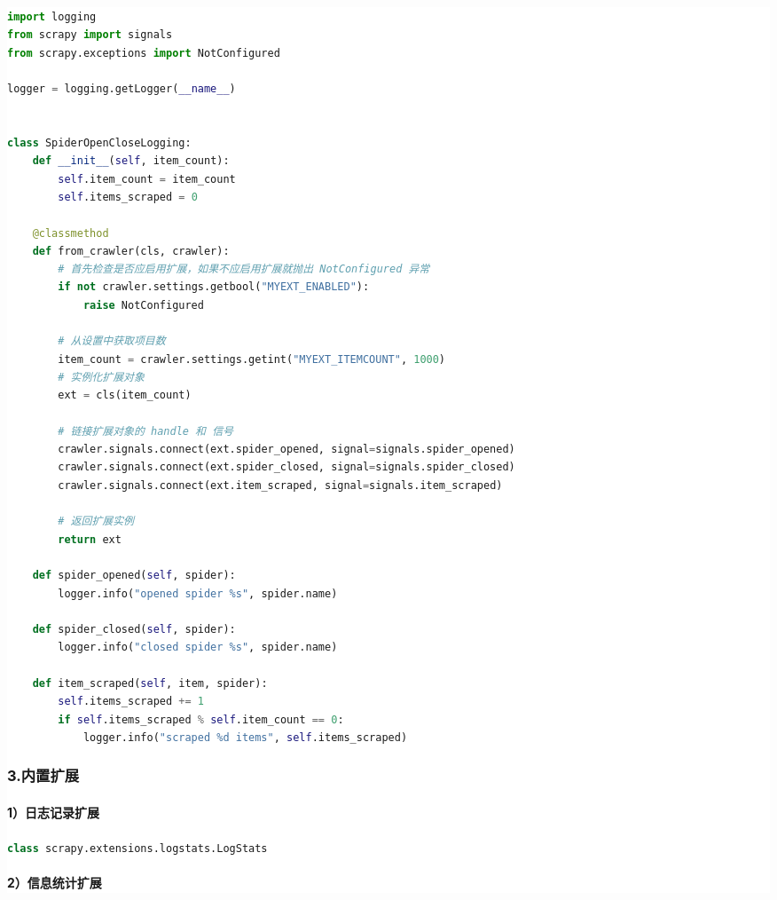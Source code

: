 ```python
import logging
from scrapy import signals
from scrapy.exceptions import NotConfigured

logger = logging.getLogger(__name__)


class SpiderOpenCloseLogging:
    def __init__(self, item_count):
        self.item_count = item_count
        self.items_scraped = 0

    @classmethod
    def from_crawler(cls, crawler):
        # 首先检查是否应启用扩展，如果不应启用扩展就抛出 NotConfigured 异常
        if not crawler.settings.getbool("MYEXT_ENABLED"):
            raise NotConfigured

        # 从设置中获取项目数
        item_count = crawler.settings.getint("MYEXT_ITEMCOUNT", 1000)
        # 实例化扩展对象
        ext = cls(item_count)

        # 链接扩展对象的 handle 和 信号
        crawler.signals.connect(ext.spider_opened, signal=signals.spider_opened)
        crawler.signals.connect(ext.spider_closed, signal=signals.spider_closed)
        crawler.signals.connect(ext.item_scraped, signal=signals.item_scraped)

        # 返回扩展实例
        return ext

    def spider_opened(self, spider):
        logger.info("opened spider %s", spider.name)

    def spider_closed(self, spider):
        logger.info("closed spider %s", spider.name)

    def item_scraped(self, item, spider):
        self.items_scraped += 1
        if self.items_scraped % self.item_count == 0:
            logger.info("scraped %d items", self.items_scraped)
```

### 3.内置扩展

#### 1）日志记录扩展

```python
class scrapy.extensions.logstats.LogStats
```

#### 2）信息统计扩展
